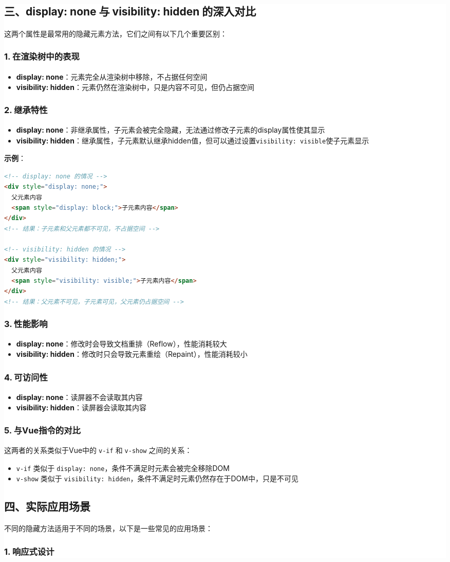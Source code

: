 ## 三、display: none 与 visibility: hidden 的深入对比

这两个属性是最常用的隐藏元素方法，它们之间有以下几个重要区别：

### 1. 在渲染树中的表现

- **display: none**：元素完全从渲染树中移除，不占据任何空间
- **visibility: hidden**：元素仍然在渲染树中，只是内容不可见，但仍占据空间

### 2. 继承特性

- **display: none**：非继承属性，子元素会被完全隐藏，无法通过修改子元素的display属性使其显示
- **visibility: hidden**：继承属性，子元素默认继承hidden值，但可以通过设置`visibility: visible`使子元素显示

**示例**：

```html
<!-- display: none 的情况 -->
<div style="display: none;">
  父元素内容
  <span style="display: block;">子元素内容</span>
</div>
<!-- 结果：子元素和父元素都不可见，不占据空间 -->

<!-- visibility: hidden 的情况 -->
<div style="visibility: hidden;">
  父元素内容
  <span style="visibility: visible;">子元素内容</span>
</div>
<!-- 结果：父元素不可见，子元素可见，父元素仍占据空间 -->
```

### 3. 性能影响

- **display: none**：修改时会导致文档重排（Reflow），性能消耗较大
- **visibility: hidden**：修改时只会导致元素重绘（Repaint），性能消耗较小

### 4. 可访问性

- **display: none**：读屏器不会读取其内容
- **visibility: hidden**：读屏器会读取其内容

### 5. 与Vue指令的对比

这两者的关系类似于Vue中的 `v-if` 和 `v-show` 之间的关系：
- `v-if` 类似于 `display: none`，条件不满足时元素会被完全移除DOM
- `v-show` 类似于 `visibility: hidden`，条件不满足时元素仍然存在于DOM中，只是不可见

## 四、实际应用场景

不同的隐藏方法适用于不同的场景，以下是一些常见的应用场景：

### 1. 响应式设计
